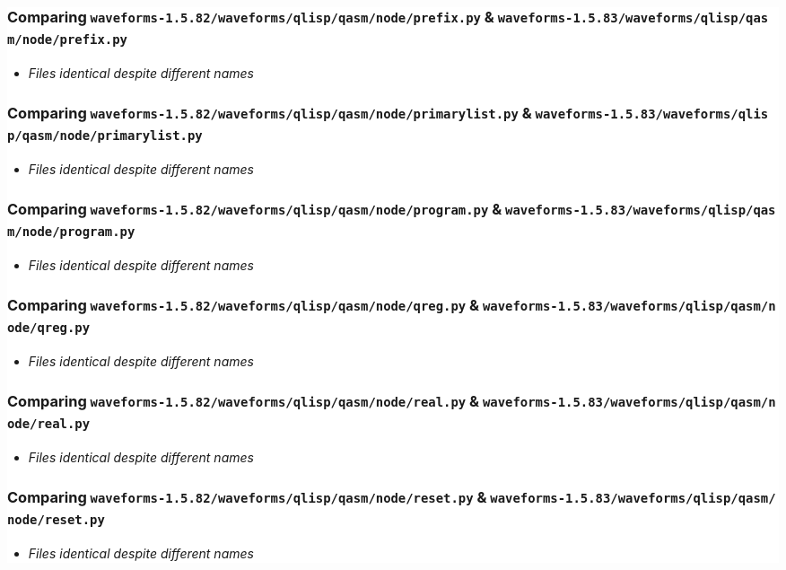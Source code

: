 ### Comparing `waveforms-1.5.82/waveforms/qlisp/qasm/node/prefix.py` & `waveforms-1.5.83/waveforms/qlisp/qasm/node/prefix.py`

 * *Files identical despite different names*

### Comparing `waveforms-1.5.82/waveforms/qlisp/qasm/node/primarylist.py` & `waveforms-1.5.83/waveforms/qlisp/qasm/node/primarylist.py`

 * *Files identical despite different names*

### Comparing `waveforms-1.5.82/waveforms/qlisp/qasm/node/program.py` & `waveforms-1.5.83/waveforms/qlisp/qasm/node/program.py`

 * *Files identical despite different names*

### Comparing `waveforms-1.5.82/waveforms/qlisp/qasm/node/qreg.py` & `waveforms-1.5.83/waveforms/qlisp/qasm/node/qreg.py`

 * *Files identical despite different names*

### Comparing `waveforms-1.5.82/waveforms/qlisp/qasm/node/real.py` & `waveforms-1.5.83/waveforms/qlisp/qasm/node/real.py`

 * *Files identical despite different names*

### Comparing `waveforms-1.5.82/waveforms/qlisp/qasm/node/reset.py` & `waveforms-1.5.83/waveforms/qlisp/qasm/node/reset.py`

 * *Files identical despite different names*


